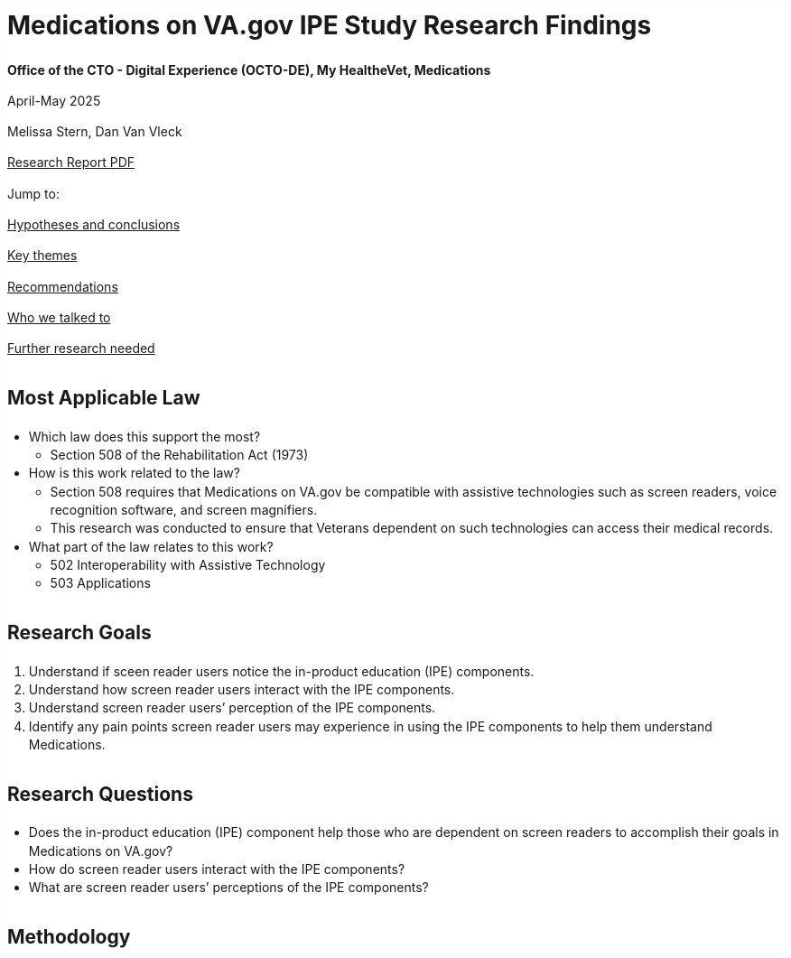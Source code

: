 # Medications on VA.gov IPE Study Research Findings

**Office of the CTO - Digital Experience (OCTO-DE), My HealtheVet, Medications**

April-May 2025

Melissa Stern, Dan Van Vleck

[Research Report PDF](https://github.com/department-of-veterans-affairs/va.gov-team/blob/49430c857b99216c23092bdcea6fbe1d9ad47157/products/health-care/digital-health-modernization/mhv-to-va.gov/medications/research/2025-03-IPE-study/IPE_Readout.pdf)

Jump to:

[Hypotheses and conclusions](#_hywtz87k5fr2)

[Key themes](#_wid7s59b05z4)

[Recommendations](#_qpwg289833ih)

[Who we talked to](https://docs.google.com/document/u/1/d/1sTtUtMp1q63vqiAwPEifVlouKXb9DufbpqnPC-CkCtc/edit)

[Further research needed](#_llvilv58tusf)

## Most Applicable Law

- Which law does this support the most?
  - Section 508 of the Rehabilitation Act (1973)
- How is this work related to the law?
  - Section 508 requires that Medications on VA.gov be compatible with assistive technologies such as screen readers, voice recognition software, and screen magnifiers.
  - This research was conducted to ensure that Veterans dependent on such technologies can access their medical records.
- What part of the law relates to this work?
  - 502 Interoperability with Assistive Technology
  - 503 Applications

## Research Goals

1. Understand if sceen reader users notice the in-product education (IPE) components.
2. Understand how screen reader users interact with the IPE components.
3. Understand screen reader users’ perception of the IPE components.
4. Identify any pain points screen reader users may experience in using the IPE components to help them understand Medications.  

## Research Questions

- Does the in-product education (IPE) component help those who are dependent on screen readers to accomplish their goals in Medications on VA.gov?
- How do screen reader users interact with the IPE components?
- What are screen reader users’ perceptions of the IPE components?

## Methodology
